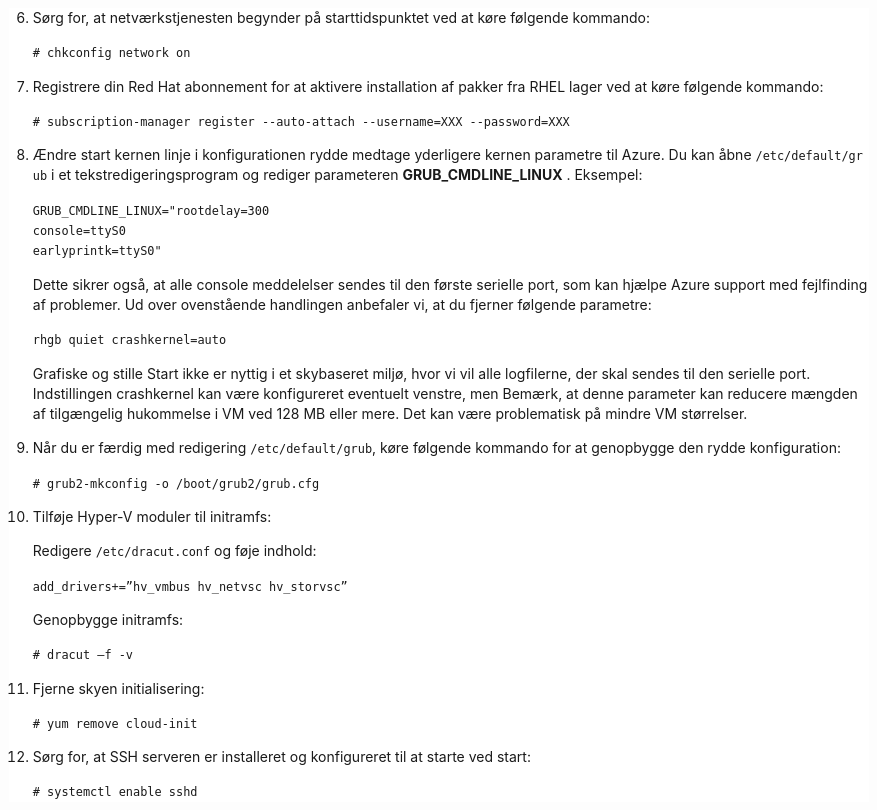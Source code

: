 6.  Sørg for, at netværkstjenesten begynder på starttidspunktet ved at køre følgende kommando:

        # chkconfig network on

7.  Registrere din Red Hat abonnement for at aktivere installation af pakker fra RHEL lager ved at køre følgende kommando:

        # subscription-manager register --auto-attach --username=XXX --password=XXX

8.  Ændre start kernen linje i konfigurationen rydde medtage yderligere kernen parametre til Azure. Du kan åbne `/etc/default/grub` i et tekstredigeringsprogram og rediger parameteren **GRUB_CMDLINE_LINUX** . Eksempel:

        GRUB_CMDLINE_LINUX="rootdelay=300
        console=ttyS0
        earlyprintk=ttyS0"

    Dette sikrer også, at alle console meddelelser sendes til den første serielle port, som kan hjælpe Azure support med fejlfinding af problemer. Ud over ovenstående handlingen anbefaler vi, at du fjerner følgende parametre:

        rhgb quiet crashkernel=auto

    Grafiske og stille Start ikke er nyttig i et skybaseret miljø, hvor vi vil alle logfilerne, der skal sendes til den serielle port.
    Indstillingen crashkernel kan være konfigureret eventuelt venstre, men Bemærk, at denne parameter kan reducere mængden af tilgængelig hukommelse i VM ved 128 MB eller mere. Det kan være problematisk på mindre VM størrelser.

9.  Når du er færdig med redigering `/etc/default/grub`, køre følgende kommando for at genopbygge den rydde konfiguration:

        # grub2-mkconfig -o /boot/grub2/grub.cfg

10. Tilføje Hyper-V moduler til initramfs:

    Redigere `/etc/dracut.conf` og føje indhold:

        add_drivers+=”hv_vmbus hv_netvsc hv_storvsc”

    Genopbygge initramfs:

        # dracut –f -v

11. Fjerne skyen initialisering:

        # yum remove cloud-init

12. Sørg for, at SSH serveren er installeret og konfigureret til at starte ved start:

        # systemctl enable sshd
